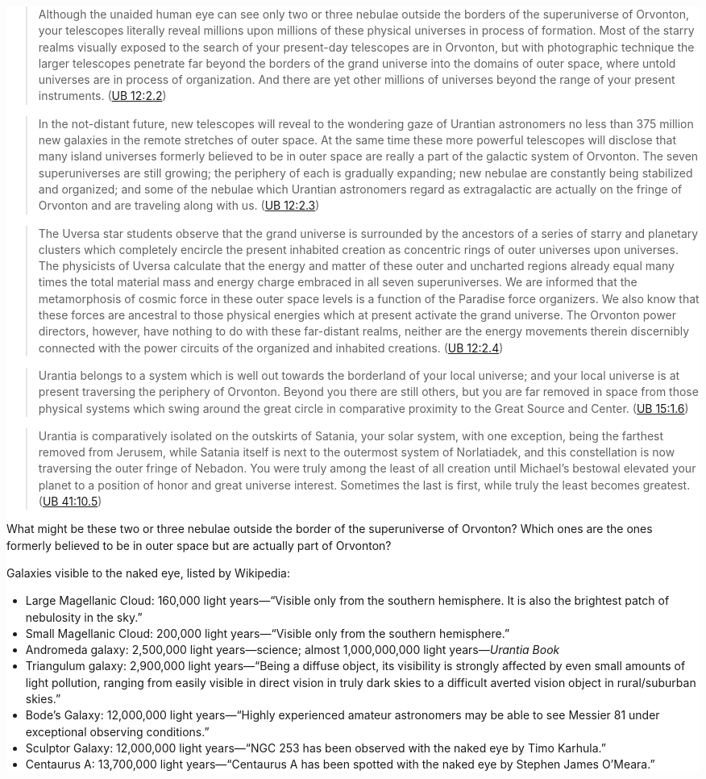 > Although the unaided human eye can see only two or three nebulae outside the borders of the superuniverse of Orvonton, your telescopes literally reveal millions upon millions of these physical universes in process of formation. Most of the starry realms visually exposed to the search of your present-day telescopes are in Orvonton, but with photographic technique the larger telescopes penetrate far beyond the borders of the grand universe into the domains of outer space, where untold universes are in process of organization. And there are yet other millions of universes beyond the range of your present instruments. ([UB 12:2.2](/en/The_Urantia_Book/12#p2_2))

> In the not-distant future, new telescopes will reveal to the wondering gaze of Urantian astronomers no less than 375 million new galaxies in the remote stretches of outer space. At the same time these more powerful telescopes will disclose that many island universes formerly believed to be in outer space are really a part of the galactic system of Orvonton. The seven superuniverses are still growing; the periphery of each is gradually expanding; new nebulae are constantly being stabilized and organized; and some of the nebulae which Urantian astronomers regard as extragalactic are actually on the fringe of Orvonton and are traveling along with us. ([UB 12:2.3](/en/The_Urantia_Book/12#p2_3))

> The Uversa star students observe that the grand universe is surrounded by the ancestors of a series of starry and planetary clusters which completely encircle the present inhabited creation as concentric rings of outer universes upon universes. The physicists of Uversa calculate that the energy and matter of these outer and uncharted regions already equal many times the total material mass and energy charge embraced in all seven superuniverses. We are informed that the metamorphosis of cosmic force in these outer space levels is a function of the Paradise force organizers. We also know that these forces are ancestral to those physical energies which at present activate the grand universe. The Orvonton power directors, however, have nothing to do with these far-distant realms, neither are the energy movements therein discernibly connected with the power circuits of the organized and inhabited creations. ([UB 12:2.4](/en/The_Urantia_Book/12#p2_4))

> Urantia belongs to a system which is well out towards the borderland of your local universe; and your local universe is at present traversing the periphery of Orvonton. Beyond you there are still others, but you are far removed in space from those physical systems which swing around the great circle in comparative proximity to the Great Source and Center. ([UB 15:1.6](/en/The_Urantia_Book/15#p1_6))

> Urantia is comparatively isolated on the outskirts of Satania, your solar system, with one exception, being the farthest removed from Jerusem, while Satania itself is next to the outermost system of Norlatiadek, and this constellation is now traversing the outer fringe of Nebadon. You were truly among the least of all creation until Michael’s bestowal elevated your planet to a position of honor and great universe interest. Sometimes the last is first, while truly the least becomes greatest. ([UB 41:10.5](/en/The_Urantia_Book/41#p10_5))

What might be these two or three nebulae outside the border of the superuniverse of Orvonton? Which ones are the ones formerly believed to be in outer space but are actually part of Orvonton?

Galaxies visible to the naked eye, listed by Wikipedia:

- Large Magellanic Cloud: 160,000 light years—“Visible only from the southern hemisphere. It is also the brightest patch of nebulosity in the sky.”
- Small Magellanic Cloud: 200,000 light years—“Visible only from the southern hemisphere.”
- Andromeda galaxy: 2,500,000 light years—science; almost 1,000,000,000 light years—_Urantia Book_
- Triangulum galaxy: 2,900,000 light years—“Being a diffuse object, its visibility is strongly affected by even small amounts of light pollution, ranging from easily visible in direct vision in truly dark skies to a difficult averted vision object in rural/suburban skies.”
- Bode’s Galaxy: 12,000,000 light years—“Highly experienced amateur astronomers may be able to see Messier 81 under exceptional observing conditions.”
- Sculptor Galaxy: 12,000,000 light years—“NGC 253 has been observed with the naked eye by Timo Karhula.”
- Centaurus A: 13,700,000 light years—“Centaurus A has been spotted with the naked eye by Stephen James O’Meara.”
